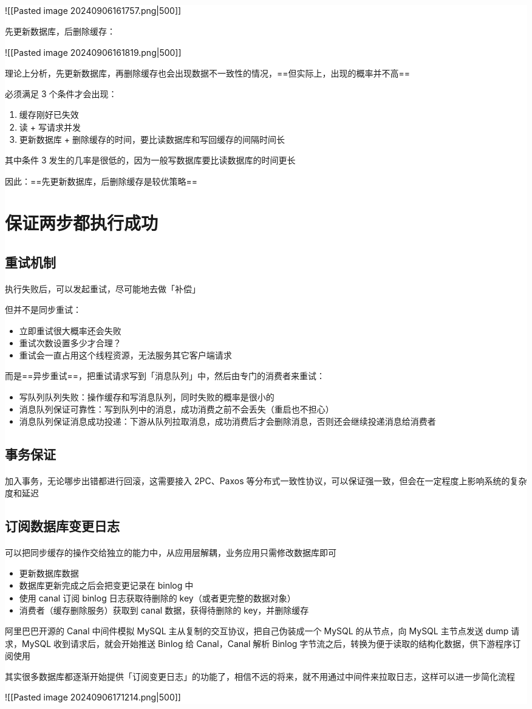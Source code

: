 ![[Pasted image 20240906161757.png|500]]

先更新数据库，后删除缓存：

![[Pasted image 20240906161819.png|500]]

理论上分析，先更新数据库，再删除缓存也会出现数据不一致性的情况，==但实际上，出现的概率并不高==

必须满足 3 个条件才会出现：

1. 缓存刚好已失效
2. 读 + 写请求并发
3. 更新数据库 + 删除缓存的时间，要比读数据库和写回缓存的间隔时间长

其中条件 3 发生的几率是很低的，因为一般写数据库要比读数据库的时间更长

因此：==先更新数据库，后删除缓存是较优策略==

# 保证两步都执行成功

## 重试机制

执行失败后，可以发起重试，尽可能地去做「补偿」

但并不是同步重试：

- 立即重试很大概率还会失败
- 重试次数设置多少才合理？
- 重试会一直占用这个线程资源，无法服务其它客户端请求

而是==异步重试==，把重试请求写到「消息队列」中，然后由专门的消费者来重试：

- 写队列队列失败：操作缓存和写消息队列，同时失败的概率是很小的
- 消息队列保证可靠性：写到队列中的消息，成功消费之前不会丢失（重启也不担心）
- 消息队列保证消息成功投递：下游从队列拉取消息，成功消费后才会删除消息，否则还会继续投递消息给消费者

## 事务保证

加入事务，无论哪步出错都进行回滚，这需要接入 2PC、Paxos 等分布式一致性协议，可以保证强一致，但会在一定程度上影响系统的复杂度和延迟

## 订阅数据库变更日志

可以把同步缓存的操作交给独立的能力中，从应用层解耦，业务应用只需修改数据库即可

- 更新数据库数据
- 数据库更新完成之后会把变更记录在 binlog 中
- 使用 canal 订阅 binlog 日志获取待删除的 key（或者更完整的数据对象）
- 消费者（缓存删除服务）获取到 canal 数据，获得待删除的 key，并删除缓存

阿里巴巴开源的 Canal 中间件模拟 MySQL 主从复制的交互协议，把自己伪装成一个 MySQL 的从节点，向 MySQL 主节点发送 dump 请求，MySQL 收到请求后，就会开始推送 Binlog 给 Canal，Canal 解析 Binlog 字节流之后，转换为便于读取的结构化数据，供下游程序订阅使用

其实很多数据库都逐渐开始提供「订阅变更日志」的功能了，相信不远的将来，就不用通过中间件来拉取日志，这样可以进一步简化流程

![[Pasted image 20240906171214.png|500]]
